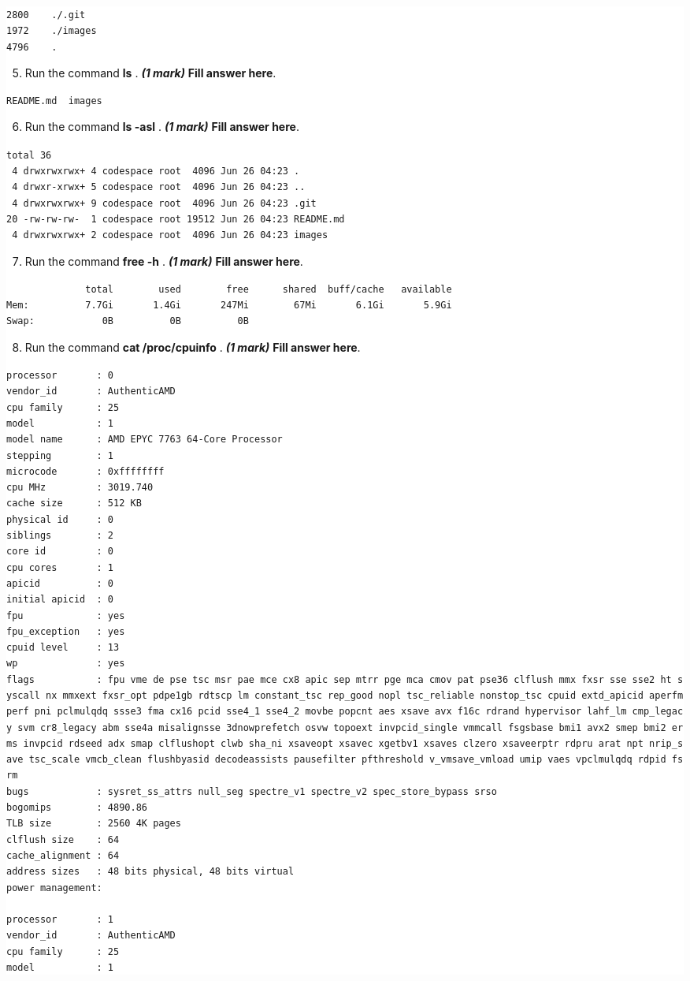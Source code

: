 ```
2800    ./.git
1972    ./images
4796    .
```
5. Run the command **ls** . ***(1 mark)*** __Fill answer here__.
```
README.md  images
```
6. Run the command **ls -asl** . ***(1 mark)*** __Fill answer here__.
```
total 36
 4 drwxrwxrwx+ 4 codespace root  4096 Jun 26 04:23 .
 4 drwxr-xrwx+ 5 codespace root  4096 Jun 26 04:23 ..
 4 drwxrwxrwx+ 9 codespace root  4096 Jun 26 04:23 .git
20 -rw-rw-rw-  1 codespace root 19512 Jun 26 04:23 README.md
 4 drwxrwxrwx+ 2 codespace root  4096 Jun 26 04:23 images
```
7. Run the command **free -h** . ***(1 mark)*** __Fill answer here__.
```
              total        used        free      shared  buff/cache   available
Mem:          7.7Gi       1.4Gi       247Mi        67Mi       6.1Gi       5.9Gi
Swap:            0B          0B          0B
```
8. Run the command **cat /proc/cpuinfo** . ***(1 mark)*** __Fill answer here__.
```
processor       : 0
vendor_id       : AuthenticAMD
cpu family      : 25
model           : 1
model name      : AMD EPYC 7763 64-Core Processor
stepping        : 1
microcode       : 0xffffffff
cpu MHz         : 3019.740
cache size      : 512 KB
physical id     : 0
siblings        : 2
core id         : 0
cpu cores       : 1
apicid          : 0
initial apicid  : 0
fpu             : yes
fpu_exception   : yes
cpuid level     : 13
wp              : yes
flags           : fpu vme de pse tsc msr pae mce cx8 apic sep mtrr pge mca cmov pat pse36 clflush mmx fxsr sse sse2 ht syscall nx mmxext fxsr_opt pdpe1gb rdtscp lm constant_tsc rep_good nopl tsc_reliable nonstop_tsc cpuid extd_apicid aperfmperf pni pclmulqdq ssse3 fma cx16 pcid sse4_1 sse4_2 movbe popcnt aes xsave avx f16c rdrand hypervisor lahf_lm cmp_legacy svm cr8_legacy abm sse4a misalignsse 3dnowprefetch osvw topoext invpcid_single vmmcall fsgsbase bmi1 avx2 smep bmi2 erms invpcid rdseed adx smap clflushopt clwb sha_ni xsaveopt xsavec xgetbv1 xsaves clzero xsaveerptr rdpru arat npt nrip_save tsc_scale vmcb_clean flushbyasid decodeassists pausefilter pfthreshold v_vmsave_vmload umip vaes vpclmulqdq rdpid fsrm
bugs            : sysret_ss_attrs null_seg spectre_v1 spectre_v2 spec_store_bypass srso
bogomips        : 4890.86
TLB size        : 2560 4K pages
clflush size    : 64
cache_alignment : 64
address sizes   : 48 bits physical, 48 bits virtual
power management:

processor       : 1
vendor_id       : AuthenticAMD
cpu family      : 25
model           : 1
```